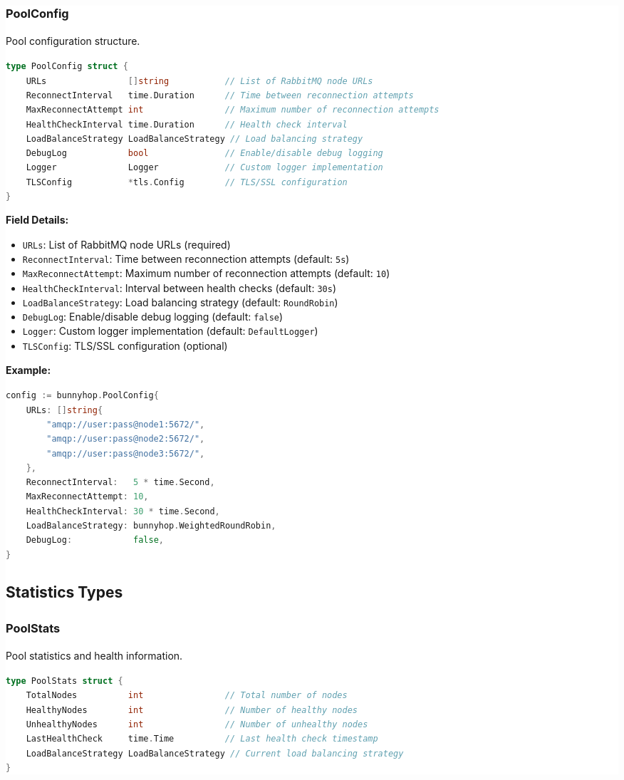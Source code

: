 ### PoolConfig

Pool configuration structure.

```go
type PoolConfig struct {
    URLs                []string           // List of RabbitMQ node URLs
    ReconnectInterval   time.Duration      // Time between reconnection attempts
    MaxReconnectAttempt int                // Maximum number of reconnection attempts
    HealthCheckInterval time.Duration      // Health check interval
    LoadBalanceStrategy LoadBalanceStrategy // Load balancing strategy
    DebugLog            bool               // Enable/disable debug logging
    Logger              Logger             // Custom logger implementation
    TLSConfig           *tls.Config        // TLS/SSL configuration
}
```

**Field Details:**
- `URLs`: List of RabbitMQ node URLs (required)
- `ReconnectInterval`: Time between reconnection attempts (default: `5s`)
- `MaxReconnectAttempt`: Maximum number of reconnection attempts (default: `10`)
- `HealthCheckInterval`: Interval between health checks (default: `30s`)
- `LoadBalanceStrategy`: Load balancing strategy (default: `RoundRobin`)
- `DebugLog`: Enable/disable debug logging (default: `false`)
- `Logger`: Custom logger implementation (default: `DefaultLogger`)
- `TLSConfig`: TLS/SSL configuration (optional)

**Example:**
```go
config := bunnyhop.PoolConfig{
    URLs: []string{
        "amqp://user:pass@node1:5672/",
        "amqp://user:pass@node2:5672/",
        "amqp://user:pass@node3:5672/",
    },
    ReconnectInterval:   5 * time.Second,
    MaxReconnectAttempt: 10,
    HealthCheckInterval: 30 * time.Second,
    LoadBalanceStrategy: bunnyhop.WeightedRoundRobin,
    DebugLog:            false,
}
```

## Statistics Types

### PoolStats

Pool statistics and health information.

```go
type PoolStats struct {
    TotalNodes          int                // Total number of nodes
    HealthyNodes        int                // Number of healthy nodes
    UnhealthyNodes      int                // Number of unhealthy nodes
    LastHealthCheck     time.Time          // Last health check timestamp
    LoadBalanceStrategy LoadBalanceStrategy // Current load balancing strategy
}
```
